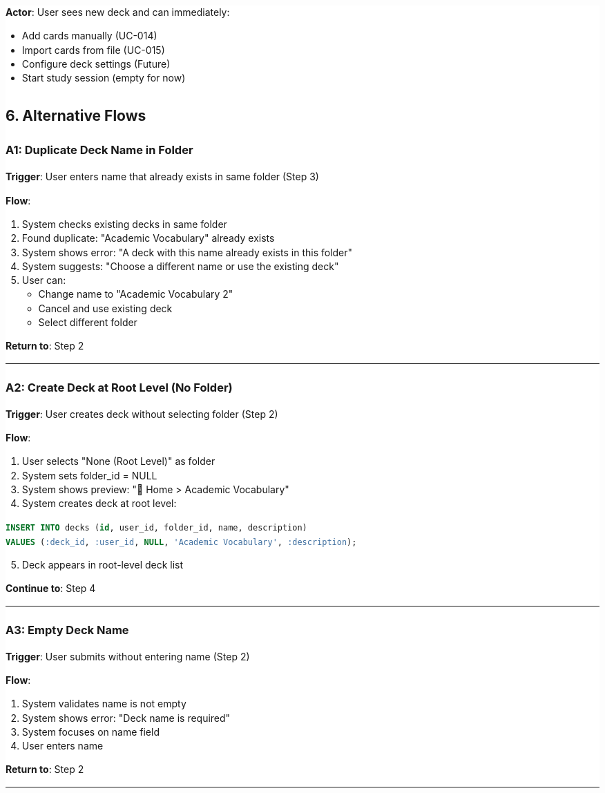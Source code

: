 **Actor**: User sees new deck and can immediately:
- Add cards manually (UC-014)
- Import cards from file (UC-015)
- Configure deck settings (Future)
- Start study session (empty for now)

## 6. Alternative Flows

### A1: Duplicate Deck Name in Folder
**Trigger**: User enters name that already exists in same folder (Step 3)

**Flow**:
1. System checks existing decks in same folder
2. Found duplicate: "Academic Vocabulary" already exists
3. System shows error: "A deck with this name already exists in this folder"
4. System suggests: "Choose a different name or use the existing deck"
5. User can:
   - Change name to "Academic Vocabulary 2"
   - Cancel and use existing deck
   - Select different folder

**Return to**: Step 2

---

### A2: Create Deck at Root Level (No Folder)
**Trigger**: User creates deck without selecting folder (Step 2)

**Flow**:
1. User selects "None (Root Level)" as folder
2. System sets folder_id = NULL
3. System shows preview: "📁 Home > Academic Vocabulary"
4. System creates deck at root level:
```sql
INSERT INTO decks (id, user_id, folder_id, name, description)
VALUES (:deck_id, :user_id, NULL, 'Academic Vocabulary', :description);
```
5. Deck appears in root-level deck list

**Continue to**: Step 4

---

### A3: Empty Deck Name
**Trigger**: User submits without entering name (Step 2)

**Flow**:
1. System validates name is not empty
2. System shows error: "Deck name is required"
3. System focuses on name field
4. User enters name

**Return to**: Step 2

---